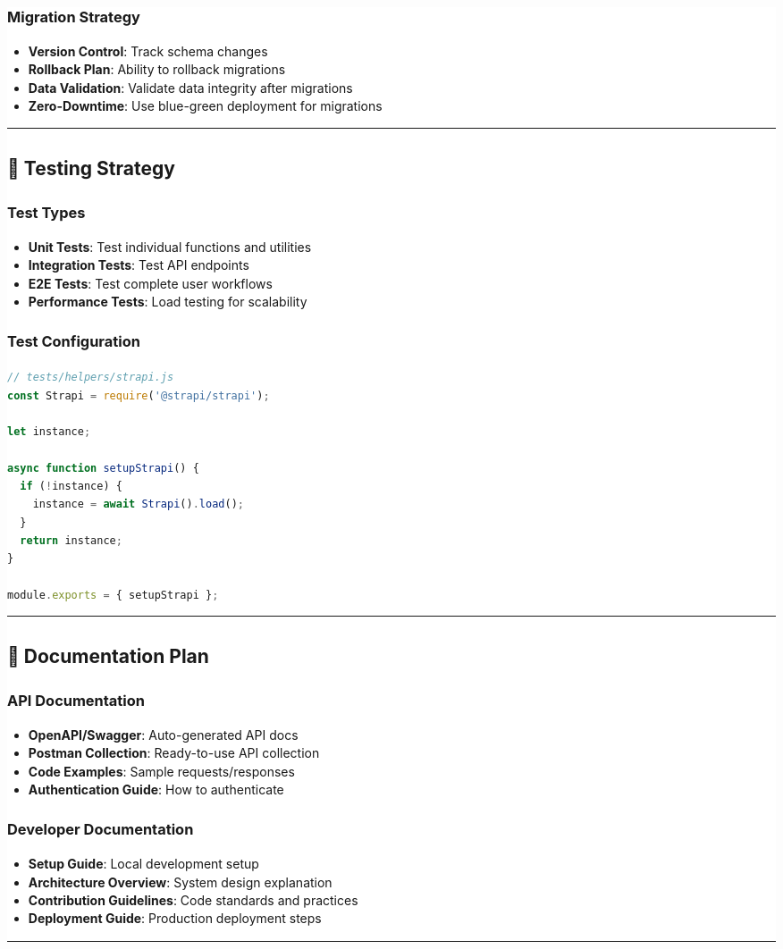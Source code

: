 ### **Migration Strategy**
- **Version Control**: Track schema changes
- **Rollback Plan**: Ability to rollback migrations
- **Data Validation**: Validate data integrity after migrations
- **Zero-Downtime**: Use blue-green deployment for migrations

---

## 🧪 **Testing Strategy**

### **Test Types**
- **Unit Tests**: Test individual functions and utilities
- **Integration Tests**: Test API endpoints
- **E2E Tests**: Test complete user workflows
- **Performance Tests**: Load testing for scalability

### **Test Configuration**
```javascript
// tests/helpers/strapi.js
const Strapi = require('@strapi/strapi');

let instance;

async function setupStrapi() {
  if (!instance) {
    instance = await Strapi().load();
  }
  return instance;
}

module.exports = { setupStrapi };
```

---

## 📝 **Documentation Plan**

### **API Documentation**
- **OpenAPI/Swagger**: Auto-generated API docs
- **Postman Collection**: Ready-to-use API collection
- **Code Examples**: Sample requests/responses
- **Authentication Guide**: How to authenticate

### **Developer Documentation**
- **Setup Guide**: Local development setup
- **Architecture Overview**: System design explanation
- **Contribution Guidelines**: Code standards and practices
- **Deployment Guide**: Production deployment steps

---